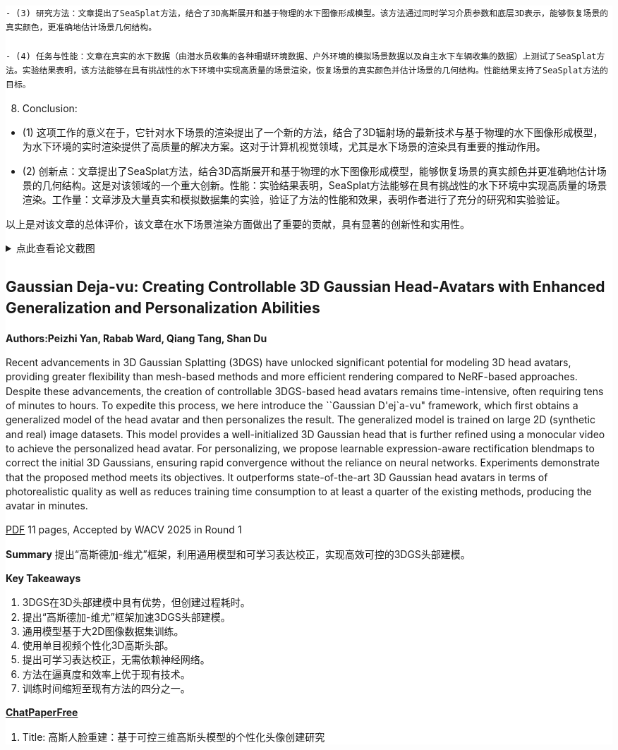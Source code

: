     - (3) 研究方法：文章提出了SeaSplat方法，结合了3D高斯展开和基于物理的水下图像形成模型。该方法通过同时学习介质参数和底层3D表示，能够恢复场景的真实颜色，更准确地估计场景几何结构。
    
    - (4) 任务与性能：文章在真实的水下数据（由潜水员收集的各种珊瑚环境数据、户外环境的模拟场景数据以及自主水下车辆收集的数据）上测试了SeaSplat方法。实验结果表明，该方法能够在具有挑战性的水下环境中实现高质量的场景渲染，恢复场景的真实颜色并估计场景的几何结构。性能结果支持了SeaSplat方法的目标。
8. Conclusion:

- (1) 这项工作的意义在于，它针对水下场景的渲染提出了一个新的方法，结合了3D辐射场的最新技术与基于物理的水下图像形成模型，为水下环境的实时渲染提供了高质量的解决方案。这对于计算机视觉领域，尤其是水下场景的渲染具有重要的推动作用。

- (2) 创新点：文章提出了SeaSplat方法，结合3D高斯展开和基于物理的水下图像形成模型，能够恢复场景的真实颜色并更准确地估计场景的几何结构。这是对该领域的一个重大创新。性能：实验结果表明，SeaSplat方法能够在具有挑战性的水下环境中实现高质量的场景渲染。工作量：文章涉及大量真实和模拟数据集的实验，验证了方法的性能和效果，表明作者进行了充分的研究和实验验证。

以上是对该文章的总体评价，该文章在水下场景渲染方面做出了重要的贡献，具有显著的创新性和实用性。


<details><summary>点此查看论文截图</summary></details>




## Gaussian Deja-vu: Creating Controllable 3D Gaussian Head-Avatars with   Enhanced Generalization and Personalization Abilities

**Authors:Peizhi Yan, Rabab Ward, Qiang Tang, Shan Du**

Recent advancements in 3D Gaussian Splatting (3DGS) have unlocked significant potential for modeling 3D head avatars, providing greater flexibility than mesh-based methods and more efficient rendering compared to NeRF-based approaches. Despite these advancements, the creation of controllable 3DGS-based head avatars remains time-intensive, often requiring tens of minutes to hours. To expedite this process, we here introduce the ``Gaussian D\'ej\`a-vu" framework, which first obtains a generalized model of the head avatar and then personalizes the result. The generalized model is trained on large 2D (synthetic and real) image datasets. This model provides a well-initialized 3D Gaussian head that is further refined using a monocular video to achieve the personalized head avatar. For personalizing, we propose learnable expression-aware rectification blendmaps to correct the initial 3D Gaussians, ensuring rapid convergence without the reliance on neural networks. Experiments demonstrate that the proposed method meets its objectives. It outperforms state-of-the-art 3D Gaussian head avatars in terms of photorealistic quality as well as reduces training time consumption to at least a quarter of the existing methods, producing the avatar in minutes. 

[PDF](http://arxiv.org/abs/2409.16147v2) 11 pages, Accepted by WACV 2025 in Round 1

**Summary**
提出“高斯德加-维尤”框架，利用通用模型和可学习表达校正，实现高效可控的3DGS头部建模。

**Key Takeaways**
1. 3DGS在3D头部建模中具有优势，但创建过程耗时。
2. 提出“高斯德加-维尤”框架加速3DGS头部建模。
3. 通用模型基于大2D图像数据集训练。
4. 使用单目视频个性化3D高斯头部。
5. 提出可学习表达校正，无需依赖神经网络。
6. 方法在逼真度和效率上优于现有技术。
7. 训练时间缩短至现有方法的四分之一。

**[ChatPaperFree](https://huggingface.co/spaces/Kedreamix/ChatPaperFree)**

1. Title: 高斯人脸重建：基于可控三维高斯头模型的个性化头像创建研究
  